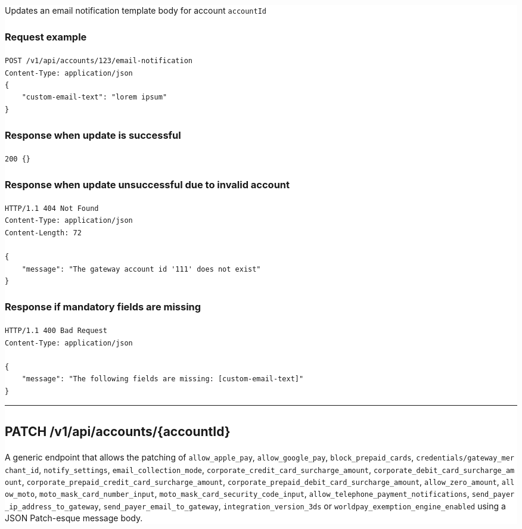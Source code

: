 Updates an email notification template body for account `accountId`

### Request example

```
POST /v1/api/accounts/123/email-notification
Content-Type: application/json
{
    "custom-email-text": "lorem ipsum"
}
```

### Response when update is successful

```
200 {}
```

### Response when update unsuccessful due to invalid account

```
HTTP/1.1 404 Not Found
Content-Type: application/json
Content-Length: 72

{
    "message": "The gateway account id '111' does not exist"
}
```

### Response if mandatory fields are missing

```
HTTP/1.1 400 Bad Request
Content-Type: application/json

{
    "message": "The following fields are missing: [custom-email-text]"
}
```
-----------------------------------------------------------------------------------------------------------

## PATCH /v1/api/accounts/{accountId}

A generic endpoint that allows the patching of `allow_apple_pay`, `allow_google_pay`, `block_prepaid_cards`, `credentials/gateway_merchant_id`,
`notify_settings`, `email_collection_mode`, `corporate_credit_card_surcharge_amount`, `corporate_debit_card_surcharge_amount`,
`corporate_prepaid_credit_card_surcharge_amount`, `corporate_prepaid_debit_card_surcharge_amount`, `allow_zero_amount`, `allow_moto`,
`moto_mask_card_number_input`, `moto_mask_card_security_code_input`, `allow_telephone_payment_notifications`, 
`send_payer_ip_address_to_gateway`, `send_payer_email_to_gateway`, `integration_version_3ds` or
`worldpay_exemption_engine_enabled` using a JSON Patch-esque message body.
